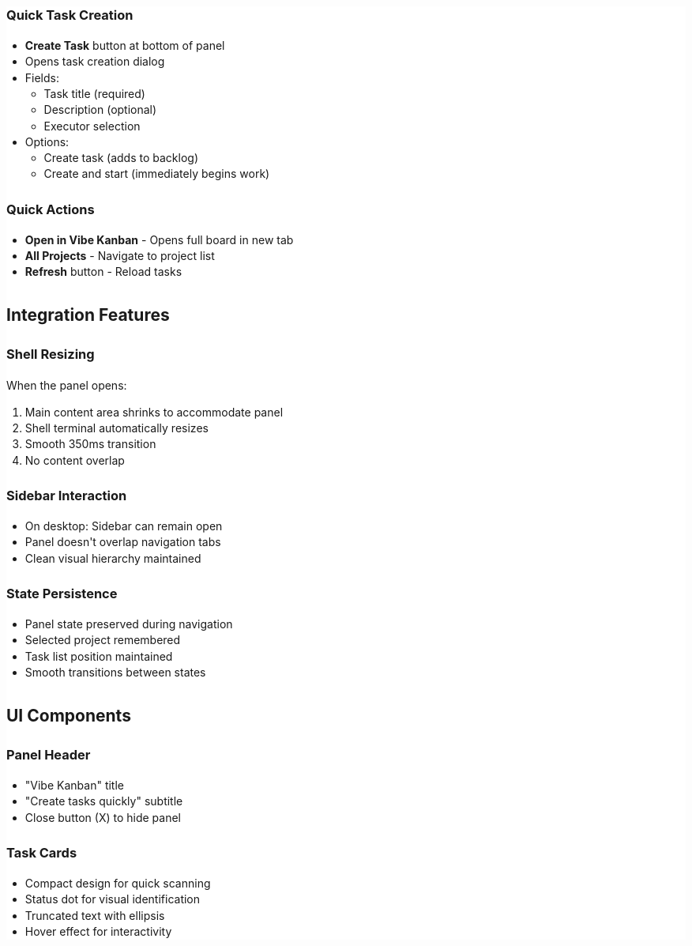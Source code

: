 ### Quick Task Creation
- **Create Task** button at bottom of panel
- Opens task creation dialog
- Fields:
  - Task title (required)
  - Description (optional)
  - Executor selection
- Options:
  - Create task (adds to backlog)
  - Create and start (immediately begins work)

### Quick Actions
- **Open in Vibe Kanban** - Opens full board in new tab
- **All Projects** - Navigate to project list
- **Refresh** button - Reload tasks

## Integration Features

### Shell Resizing
When the panel opens:
1. Main content area shrinks to accommodate panel
2. Shell terminal automatically resizes
3. Smooth 350ms transition
4. No content overlap

### Sidebar Interaction
- On desktop: Sidebar can remain open
- Panel doesn't overlap navigation tabs
- Clean visual hierarchy maintained

### State Persistence
- Panel state preserved during navigation
- Selected project remembered
- Task list position maintained
- Smooth transitions between states

## UI Components

### Panel Header
- "Vibe Kanban" title
- "Create tasks quickly" subtitle
- Close button (X) to hide panel

### Task Cards
- Compact design for quick scanning
- Status dot for visual identification
- Truncated text with ellipsis
- Hover effect for interactivity
